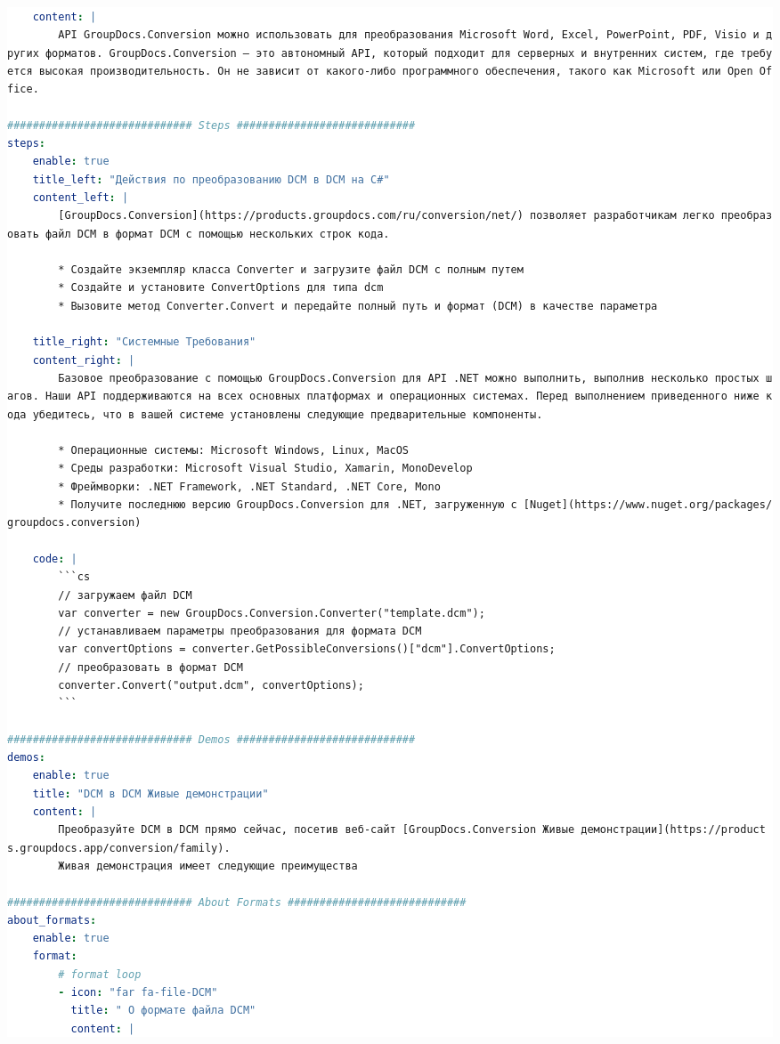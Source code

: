 ```yaml
    content: |
        API GroupDocs.Conversion можно использовать для преобразования Microsoft Word, Excel, PowerPoint, PDF, Visio и других форматов. GroupDocs.Conversion — это автономный API, который подходит для серверных и внутренних систем, где требуется высокая производительность. Он не зависит от какого-либо программного обеспечения, такого как Microsoft или Open Office.

############################# Steps ############################
steps:
    enable: true
    title_left: "Действия по преобразованию DCM в DCM на C#"
    content_left: |
        [GroupDocs.Conversion](https://products.groupdocs.com/ru/conversion/net/) позволяет разработчикам легко преобразовать файл DCM в формат DCM с помощью нескольких строк кода.

        * Создайте экземпляр класса Converter и загрузите файл DCM с полным путем
        * Создайте и установите ConvertOptions для типа dcm
        * Вызовите метод Converter.Convert и передайте полный путь и формат (DCM) в качестве параметра
        
    title_right: "Системные Требования"
    content_right: |
        Базовое преобразование с помощью GroupDocs.Conversion для API .NET можно выполнить, выполнив несколько простых шагов. Наши API поддерживаются на всех основных платформах и операционных системах. Перед выполнением приведенного ниже кода убедитесь, что в вашей системе установлены следующие предварительные компоненты.

        * Операционные системы: Microsoft Windows, Linux, MacOS
        * Среды разработки: Microsoft Visual Studio, Xamarin, MonoDevelop
        * Фреймворки: .NET Framework, .NET Standard, .NET Core, Mono
        * Получите последнюю версию GroupDocs.Conversion для .NET, загруженную с [Nuget](https://www.nuget.org/packages/groupdocs.conversion)
        
    code: |
        ```cs
        // загружаем файл DCM
        var converter = new GroupDocs.Conversion.Converter("template.dcm");
        // устанавливаем параметры преобразования для формата DCM
        var convertOptions = converter.GetPossibleConversions()["dcm"].ConvertOptions;
        // преобразовать в формат DCM
        converter.Convert("output.dcm", convertOptions);
        ```
        
############################# Demos ############################
demos:
    enable: true
    title: "DCM в DCM Живые демонстрации"
    content: |
        Преобразуйте DCM в DCM прямо сейчас, посетив веб-сайт [GroupDocs.Conversion Живые демонстрации](https://products.groupdocs.app/conversion/family).
        Живая демонстрация имеет следующие преимущества
        
############################# About Formats ############################
about_formats:
    enable: true
    format:
        # format loop
        - icon: "far fa-file-DCM"
          title: " О формате файла DCM"
          content: |
```